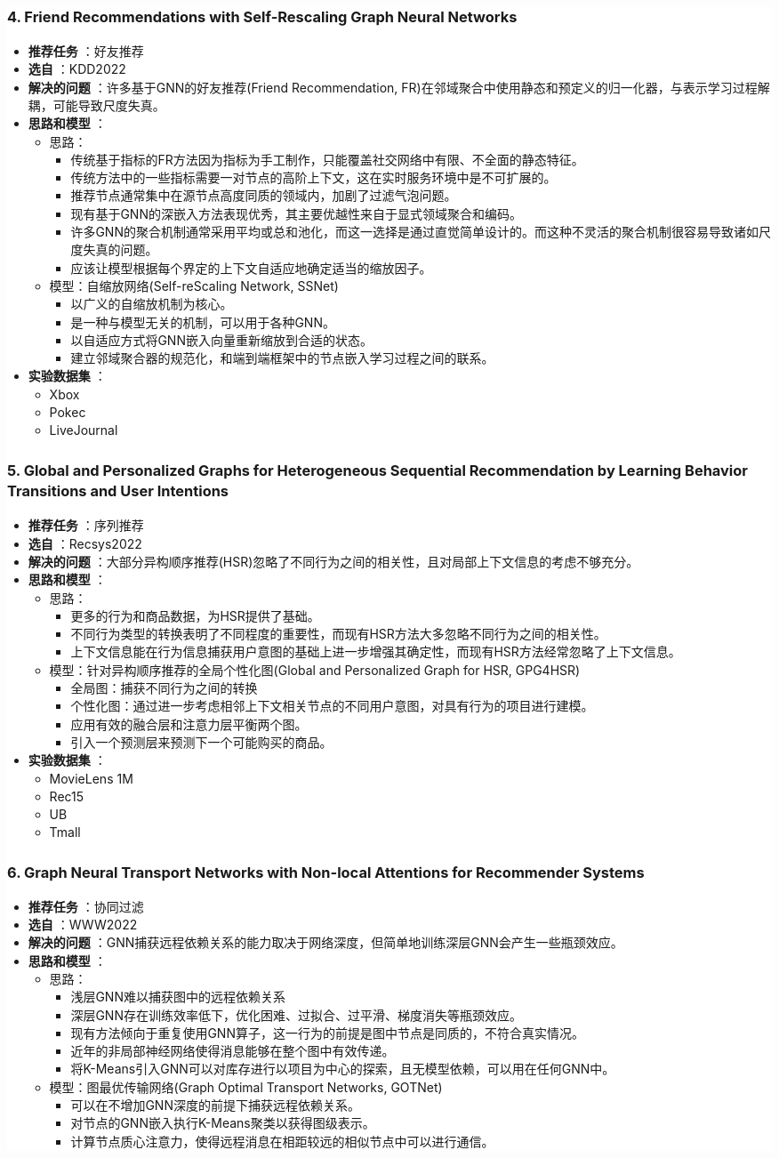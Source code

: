 ### 4. Friend Recommendations with Self-Rescaling Graph Neural Networks

* **推荐任务** ：好友推荐
* **选自** ：KDD2022
* **解决的问题** ：许多基于GNN的好友推荐(Friend Recommendation, FR)在邻域聚合中使用静态和预定义的归一化器，与表示学习过程解耦，可能导致尺度失真。
* **思路和模型** ：
  * 思路：
    * 传统基于指标的FR方法因为指标为手工制作，只能覆盖社交网络中有限、不全面的静态特征。
    * 传统方法中的一些指标需要一对节点的高阶上下文，这在实时服务环境中是不可扩展的。
    * 推荐节点通常集中在源节点高度同质的领域内，加剧了过滤气泡问题。
    * 现有基于GNN的深嵌入方法表现优秀，其主要优越性来自于显式领域聚合和编码。
    * 许多GNN的聚合机制通常采用平均或总和池化，而这一选择是通过直觉简单设计的。而这种不灵活的聚合机制很容易导致诸如尺度失真的问题。
    * 应该让模型根据每个界定的上下文自适应地确定适当的缩放因子。
  * 模型：自缩放网络(Self-reScaling Network, SSNet)
    * 以广义的自缩放机制为核心。
    * 是一种与模型无关的机制，可以用于各种GNN。
    * 以自适应方式将GNN嵌入向量重新缩放到合适的状态。
    * 建立邻域聚合器的规范化，和端到端框架中的节点嵌入学习过程之间的联系。
* **实验数据集** ：
  * Xbox
  * Pokec
  * LiveJournal

### 5. Global and Personalized Graphs for Heterogeneous Sequential Recommendation by Learning Behavior Transitions and User Intentions

* **推荐任务** ：序列推荐
* **选自** ：Recsys2022
* **解决的问题** ：大部分异构顺序推荐(HSR)忽略了不同行为之间的相关性，且对局部上下文信息的考虑不够充分。
* **思路和模型** ：
  * 思路：
    * 更多的行为和商品数据，为HSR提供了基础。
    * 不同行为类型的转换表明了不同程度的重要性，而现有HSR方法大多忽略不同行为之间的相关性。
    * 上下文信息能在行为信息捕获用户意图的基础上进一步增强其确定性，而现有HSR方法经常忽略了上下文信息。
  * 模型：针对异构顺序推荐的全局个性化图(Global and Personalized Graph for HSR, GPG4HSR)
    * 全局图：捕获不同行为之间的转换
    * 个性化图：通过进一步考虑相邻上下文相关节点的不同用户意图，对具有行为的项目进行建模。
    * 应用有效的融合层和注意力层平衡两个图。
    * 引入一个预测层来预测下一个可能购买的商品。
* **实验数据集** ：
  * MovieLens 1M
  * Rec15
  * UB
  * Tmall

### 6. Graph Neural Transport Networks with Non-local Attentions for Recommender Systems

* **推荐任务** ：协同过滤
* **选自** ：WWW2022
* **解决的问题** ：GNN捕获远程依赖关系的能力取决于网络深度，但简单地训练深层GNN会产生一些瓶颈效应。
* **思路和模型** ：
  * 思路：
    * 浅层GNN难以捕获图中的远程依赖关系
    * 深层GNN存在训练效率低下，优化困难、过拟合、过平滑、梯度消失等瓶颈效应。
    * 现有方法倾向于重复使用GNN算子，这一行为的前提是图中节点是同质的，不符合真实情况。
    * 近年的非局部神经网络使得消息能够在整个图中有效传递。
    * 将K-Means引入GNN可以对库存进行以项目为中心的探索，且无模型依赖，可以用在任何GNN中。
  * 模型：图最优传输网络(Graph Optimal Transport Networks, GOTNet)
    * 可以在不增加GNN深度的前提下捕获远程依赖关系。
    * 对节点的GNN嵌入执行K-Means聚类以获得图级表示。
    * 计算节点质心注意力，使得远程消息在相距较远的相似节点中可以进行通信。